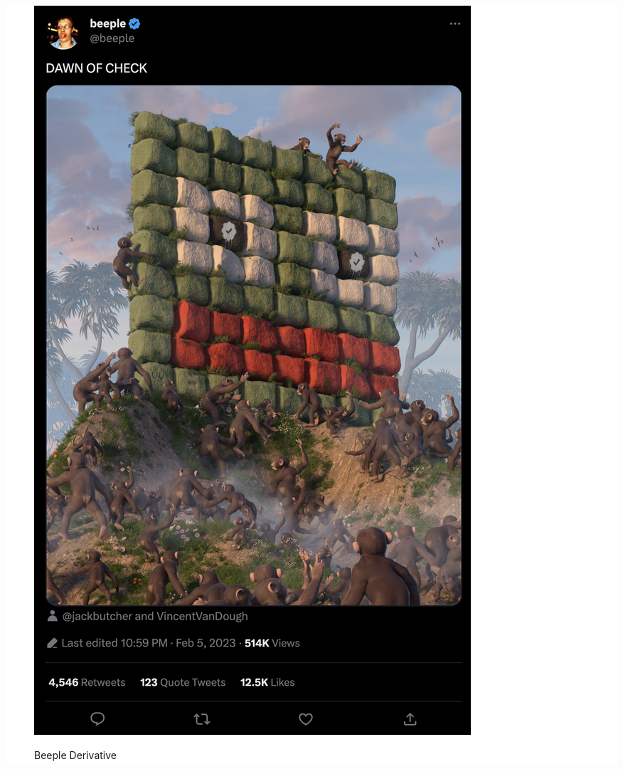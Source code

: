  

<figure><img src="../.gitbook/assets/Screenshot 2023-02-14 at 7.38.12 PM.png" alt=""><figcaption><p>Beeple Derivative</p></figcaption></figure>
